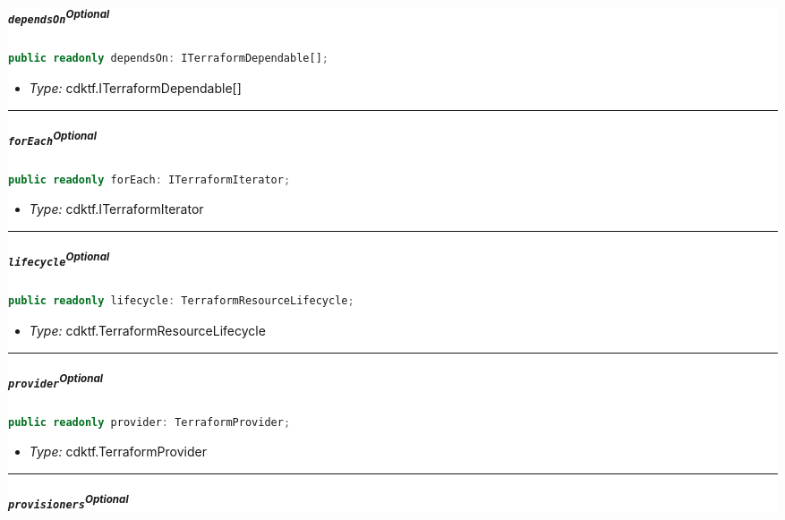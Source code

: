 
##### `dependsOn`<sup>Optional</sup> <a name="dependsOn" id="@cdktf/provider-mongodbatlas.dataMongodbatlasMaintenanceWindow.DataMongodbatlasMaintenanceWindowConfig.property.dependsOn"></a>

```typescript
public readonly dependsOn: ITerraformDependable[];
```

- *Type:* cdktf.ITerraformDependable[]

---

##### `forEach`<sup>Optional</sup> <a name="forEach" id="@cdktf/provider-mongodbatlas.dataMongodbatlasMaintenanceWindow.DataMongodbatlasMaintenanceWindowConfig.property.forEach"></a>

```typescript
public readonly forEach: ITerraformIterator;
```

- *Type:* cdktf.ITerraformIterator

---

##### `lifecycle`<sup>Optional</sup> <a name="lifecycle" id="@cdktf/provider-mongodbatlas.dataMongodbatlasMaintenanceWindow.DataMongodbatlasMaintenanceWindowConfig.property.lifecycle"></a>

```typescript
public readonly lifecycle: TerraformResourceLifecycle;
```

- *Type:* cdktf.TerraformResourceLifecycle

---

##### `provider`<sup>Optional</sup> <a name="provider" id="@cdktf/provider-mongodbatlas.dataMongodbatlasMaintenanceWindow.DataMongodbatlasMaintenanceWindowConfig.property.provider"></a>

```typescript
public readonly provider: TerraformProvider;
```

- *Type:* cdktf.TerraformProvider

---

##### `provisioners`<sup>Optional</sup> <a name="provisioners" id="@cdktf/provider-mongodbatlas.dataMongodbatlasMaintenanceWindow.DataMongodbatlasMaintenanceWindowConfig.property.provisioners"></a>
